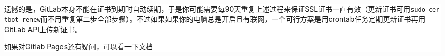 遗憾的是，GitLab本身不能在证书到期时自动续期，于是你可能需要每90天重复上述过程来保证SSL证书一直有效（更新证书可用`sudo certbot renew`而不用重复第二步全部步骤）。不过如果如果你的电脑总是开启且有联网，一个可行方案是用crontab任务定期更新证书再用[GitLab API](https://docs.gitlab.com/ce/api/pages_domains.html)上传新证书。

如果对Gitlab Pages还有疑问，可以看一下[文档](https://docs.gitlab.com/ce/user/project/pages/introduction.html)
